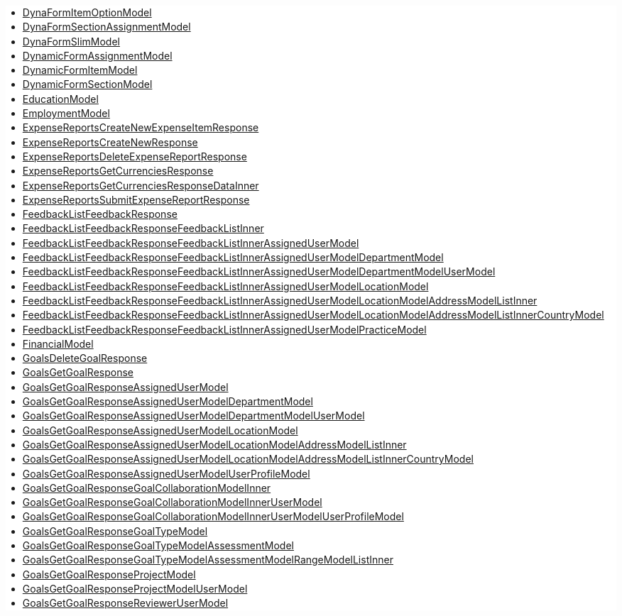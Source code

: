  - [DynaFormItemOptionModel](docs/DynaFormItemOptionModel.md)
 - [DynaFormSectionAssignmentModel](docs/DynaFormSectionAssignmentModel.md)
 - [DynaFormSlimModel](docs/DynaFormSlimModel.md)
 - [DynamicFormAssignmentModel](docs/DynamicFormAssignmentModel.md)
 - [DynamicFormItemModel](docs/DynamicFormItemModel.md)
 - [DynamicFormSectionModel](docs/DynamicFormSectionModel.md)
 - [EducationModel](docs/EducationModel.md)
 - [EmploymentModel](docs/EmploymentModel.md)
 - [ExpenseReportsCreateNewExpenseItemResponse](docs/ExpenseReportsCreateNewExpenseItemResponse.md)
 - [ExpenseReportsCreateNewResponse](docs/ExpenseReportsCreateNewResponse.md)
 - [ExpenseReportsDeleteExpenseReportResponse](docs/ExpenseReportsDeleteExpenseReportResponse.md)
 - [ExpenseReportsGetCurrenciesResponse](docs/ExpenseReportsGetCurrenciesResponse.md)
 - [ExpenseReportsGetCurrenciesResponseDataInner](docs/ExpenseReportsGetCurrenciesResponseDataInner.md)
 - [ExpenseReportsSubmitExpenseReportResponse](docs/ExpenseReportsSubmitExpenseReportResponse.md)
 - [FeedbackListFeedbackResponse](docs/FeedbackListFeedbackResponse.md)
 - [FeedbackListFeedbackResponseFeedbackListInner](docs/FeedbackListFeedbackResponseFeedbackListInner.md)
 - [FeedbackListFeedbackResponseFeedbackListInnerAssignedUserModel](docs/FeedbackListFeedbackResponseFeedbackListInnerAssignedUserModel.md)
 - [FeedbackListFeedbackResponseFeedbackListInnerAssignedUserModelDepartmentModel](docs/FeedbackListFeedbackResponseFeedbackListInnerAssignedUserModelDepartmentModel.md)
 - [FeedbackListFeedbackResponseFeedbackListInnerAssignedUserModelDepartmentModelUserModel](docs/FeedbackListFeedbackResponseFeedbackListInnerAssignedUserModelDepartmentModelUserModel.md)
 - [FeedbackListFeedbackResponseFeedbackListInnerAssignedUserModelLocationModel](docs/FeedbackListFeedbackResponseFeedbackListInnerAssignedUserModelLocationModel.md)
 - [FeedbackListFeedbackResponseFeedbackListInnerAssignedUserModelLocationModelAddressModelListInner](docs/FeedbackListFeedbackResponseFeedbackListInnerAssignedUserModelLocationModelAddressModelListInner.md)
 - [FeedbackListFeedbackResponseFeedbackListInnerAssignedUserModelLocationModelAddressModelListInnerCountryModel](docs/FeedbackListFeedbackResponseFeedbackListInnerAssignedUserModelLocationModelAddressModelListInnerCountryModel.md)
 - [FeedbackListFeedbackResponseFeedbackListInnerAssignedUserModelPracticeModel](docs/FeedbackListFeedbackResponseFeedbackListInnerAssignedUserModelPracticeModel.md)
 - [FinancialModel](docs/FinancialModel.md)
 - [GoalsDeleteGoalResponse](docs/GoalsDeleteGoalResponse.md)
 - [GoalsGetGoalResponse](docs/GoalsGetGoalResponse.md)
 - [GoalsGetGoalResponseAssignedUserModel](docs/GoalsGetGoalResponseAssignedUserModel.md)
 - [GoalsGetGoalResponseAssignedUserModelDepartmentModel](docs/GoalsGetGoalResponseAssignedUserModelDepartmentModel.md)
 - [GoalsGetGoalResponseAssignedUserModelDepartmentModelUserModel](docs/GoalsGetGoalResponseAssignedUserModelDepartmentModelUserModel.md)
 - [GoalsGetGoalResponseAssignedUserModelLocationModel](docs/GoalsGetGoalResponseAssignedUserModelLocationModel.md)
 - [GoalsGetGoalResponseAssignedUserModelLocationModelAddressModelListInner](docs/GoalsGetGoalResponseAssignedUserModelLocationModelAddressModelListInner.md)
 - [GoalsGetGoalResponseAssignedUserModelLocationModelAddressModelListInnerCountryModel](docs/GoalsGetGoalResponseAssignedUserModelLocationModelAddressModelListInnerCountryModel.md)
 - [GoalsGetGoalResponseAssignedUserModelUserProfileModel](docs/GoalsGetGoalResponseAssignedUserModelUserProfileModel.md)
 - [GoalsGetGoalResponseGoalCollaborationModelInner](docs/GoalsGetGoalResponseGoalCollaborationModelInner.md)
 - [GoalsGetGoalResponseGoalCollaborationModelInnerUserModel](docs/GoalsGetGoalResponseGoalCollaborationModelInnerUserModel.md)
 - [GoalsGetGoalResponseGoalCollaborationModelInnerUserModelUserProfileModel](docs/GoalsGetGoalResponseGoalCollaborationModelInnerUserModelUserProfileModel.md)
 - [GoalsGetGoalResponseGoalTypeModel](docs/GoalsGetGoalResponseGoalTypeModel.md)
 - [GoalsGetGoalResponseGoalTypeModelAssessmentModel](docs/GoalsGetGoalResponseGoalTypeModelAssessmentModel.md)
 - [GoalsGetGoalResponseGoalTypeModelAssessmentModelRangeModelListInner](docs/GoalsGetGoalResponseGoalTypeModelAssessmentModelRangeModelListInner.md)
 - [GoalsGetGoalResponseProjectModel](docs/GoalsGetGoalResponseProjectModel.md)
 - [GoalsGetGoalResponseProjectModelUserModel](docs/GoalsGetGoalResponseProjectModelUserModel.md)
 - [GoalsGetGoalResponseReviewerUserModel](docs/GoalsGetGoalResponseReviewerUserModel.md)